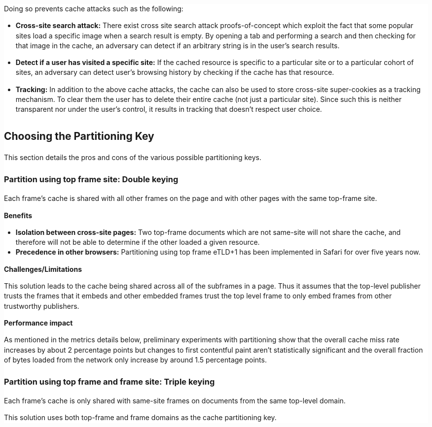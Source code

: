 Doing so prevents cache attacks such as the following:



*   **Cross-site search attack:** There exist cross site search attack proofs-of-concept which exploit the fact that some popular sites load a specific image when a search result is empty. By opening a tab and performing a search and then checking for that image in the cache, an adversary can detect if an arbitrary string is in the user’s search results. 

*   **Detect if a user has visited a specific site:** If the cached resource is specific to a particular site or to a particular cohort of sites, an adversary can detect user’s browsing history by checking if the cache has that resource.

*   **Tracking:** In addition to the above cache attacks, the cache can also be used to store cross-site super-cookies as a tracking mechanism. To clear them the user has to delete their entire cache (not just a particular site). Since such this is neither transparent nor under the user’s control, it results in tracking that doesn’t respect user choice.

## Choosing the Partitioning Key

This section details the pros and cons of the various possible partitioning keys.



### Partition using top frame site: Double keying

Each frame’s cache is shared with all other frames on the page and with other pages with the same top-frame site.

**Benefits**



*   **Isolation between cross-site pages:** Two top-frame documents which are not same-site will not share the cache, and therefore will not be able to determine if the other loaded a given resource.
*   **Precedence in other browsers:** Partitioning using top frame eTLD+1 has been implemented in Safari for over five years now.

**Challenges/Limitations**

This solution leads to the cache being shared across all of the subframes in a page. Thus it assumes that the top-level publisher trusts the frames that it embeds and other embedded frames trust the top level frame to only embed frames from other trustworthy publishers.

**Performance impact**

As mentioned in the metrics details below, preliminary experiments with partitioning show that the overall cache miss rate increases by about 2 percentage points but changes to first contentful paint aren’t statistically significant and the overall fraction of bytes loaded from the network only increase by around 1.5 percentage points.


### Partition using top frame and frame site: Triple keying

Each frame’s cache is only shared with same-site frames on documents from the same top-level domain.

This solution uses both top-frame and frame domains as the cache partitioning key. 
